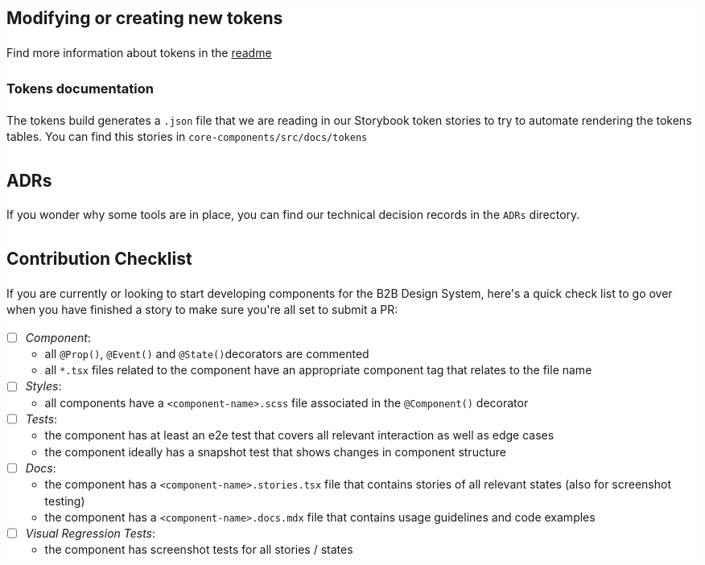 ## Modifying or creating new tokens

Find more information about tokens in the [readme](https://github.com/otto-de/b2b-design-system/blob/main/packages/tokens/README.md)

### Tokens documentation
The tokens build generates a `.json` file that we are reading in our Storybook token stories to try to automate 
rendering the tokens tables. You can find this stories in `core-components/src/docs/tokens`

## ADRs

If you wonder why some tools are in place, you can find our technical decision records in the `ADRs` directory.

## Contribution Checklist

If you are currently or looking to start developing components for the B2B Design System, here's a quick check list to go over when you have finished a story to make sure you're all set to submit a PR:

- [ ] *Component*:
  - all `@Prop()`, `@Event()` and `@State()`decorators are commented
  - all `*.tsx` files related to the component have an appropriate component tag that relates to the file name
- [ ] *Styles*:
  - all components have a `<component-name>.scss` file associated in the `@Component()` decorator 
- [ ] *Tests*:
  - the component has at least an e2e test that covers all relevant interaction as well as edge cases
  - the component ideally has a snapshot test that shows changes in component structure
- [ ] *Docs*:
  - the component has a `<component-name>.stories.tsx` file that contains stories of all relevant states (also for screenshot testing)
  - the component has a `<component-name>.docs.mdx` file that contains usage guidelines and code examples
- [ ] *Visual Regression Tests*:
  - the component has screenshot tests for all stories / states
